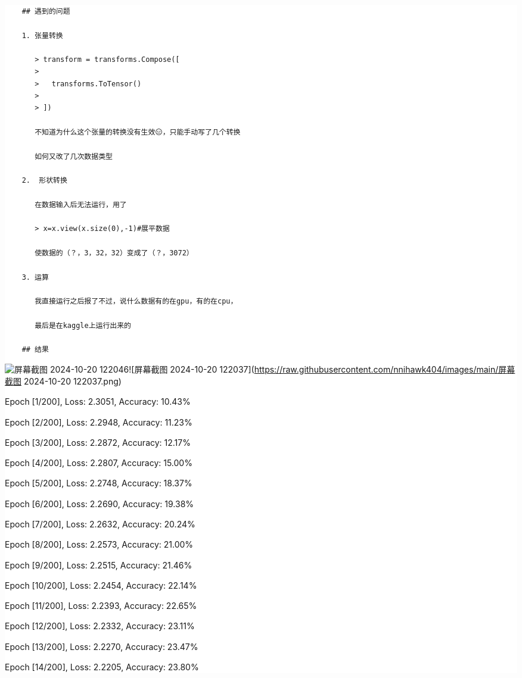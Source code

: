         ## 遇到的问题

        1. 张量转换

           > transform = transforms.Compose([
           >
           >   transforms.ToTensor()
           >
           > ])

           不知道为什么这个张量的转换没有生效😑，只能手动写了几个转换

           如何又改了几次数据类型

        2.  形状转换

           在数据输入后无法运行，用了

           > x=x.view(x.size(0),-1)#展平数据

           使数据的（？，3，32，32）变成了（？，3072）
          
        3. 运算

           我直接运行之后报了不过，说什么数据有的在gpu，有的在cpu，
      
           最后是在kaggle上运行出来的
      
        ## 结果
      
        

![屏幕截图 2024-10-20 122046](https://raw.githubusercontent.com/nnihawk404/images/main/202410211508214.png)![屏幕截图 2024-10-20 122037](https://raw.githubusercontent.com/nnihawk404/images/main/屏幕截图 2024-10-20 122037.png)

Epoch [1/200], Loss: 2.3051, Accuracy: 10.43%

Epoch [2/200], Loss: 2.2948, Accuracy: 11.23%

Epoch [3/200], Loss: 2.2872, Accuracy: 12.17%

Epoch [4/200], Loss: 2.2807, Accuracy: 15.00%

Epoch [5/200], Loss: 2.2748, Accuracy: 18.37%

Epoch [6/200], Loss: 2.2690, Accuracy: 19.38%

Epoch [7/200], Loss: 2.2632, Accuracy: 20.24%

Epoch [8/200], Loss: 2.2573, Accuracy: 21.00%

Epoch [9/200], Loss: 2.2515, Accuracy: 21.46%

Epoch [10/200], Loss: 2.2454, Accuracy: 22.14%

Epoch [11/200], Loss: 2.2393, Accuracy: 22.65%

Epoch [12/200], Loss: 2.2332, Accuracy: 23.11%

Epoch [13/200], Loss: 2.2270, Accuracy: 23.47%

Epoch [14/200], Loss: 2.2205, Accuracy: 23.80%
